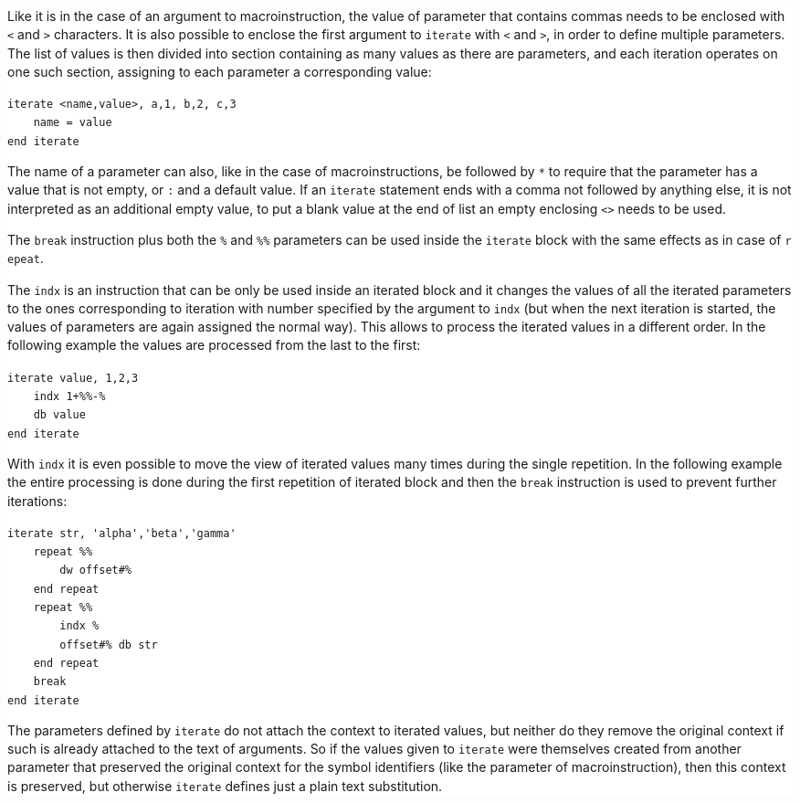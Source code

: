 Like it is in the case of an argument to macroinstruction, the value of parameter
that contains commas needs to be enclosed with `<` and `>` characters. It is
also possible to enclose the first argument to `iterate` with `<` and `>`, in
order to define multiple parameters. The list of values is then divided
into section containing as many values as there are parameters, and each
iteration operates on one such section, assigning to each parameter a
corresponding value:
```assembly
iterate <name,value>, a,1, b,2, c,3
	name = value
end iterate
```
The name of a parameter can also, like in the case of macroinstructions, be
followed by `*` to require that the parameter has a value that is not empty,
or `:` and a default value. If an `iterate` statement ends with a comma not
followed by anything else, it is not interpreted as an additional empty value,
to put a blank value at the end of list an empty enclosing `<>` needs to be used.

  The `break` instruction plus both the `%` and `%%` parameters can be used
inside the `iterate` block with the same effects as in case of `repeat`.

  The `indx` is an instruction that can be only be used inside an iterated
block and it changes the values of all the iterated parameters to the ones
corresponding to iteration with number specified by the argument to `indx` (but
when the next iteration is started, the values of parameters are again assigned
the normal way). This allows to process the iterated values in a different
order. In the following example the values are processed from the last to the
first:
```assembly
iterate value, 1,2,3
	indx 1+%%-%
	db value
end iterate
```
With `indx` it is even possible to move the view of iterated values many times
during the single repetition. In the following example the entire processing
is done during the first repetition of iterated block and then the `break`
instruction is used to prevent further iterations:
```assembly
iterate str, 'alpha','beta','gamma'
	repeat %%
		dw offset#%
	end repeat
	repeat %%
		indx %
		offset#% db str
	end repeat
	break
end iterate
```
  The parameters defined by `iterate` do not attach the context to iterated
values, but neither do they remove the original context if such is already
attached to the text of arguments. So if the values given to `iterate` were
themselves created from another parameter that preserved the original context
for the symbol identifiers (like the parameter of macroinstruction), then this
context is preserved, but otherwise `iterate` defines just a plain text
substitution.

